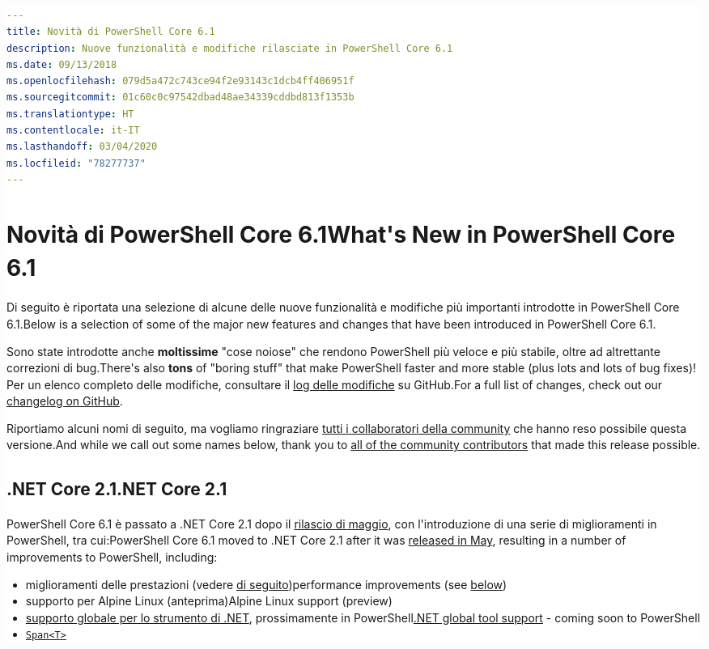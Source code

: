 ```yaml
---
title: Novità di PowerShell Core 6.1
description: Nuove funzionalità e modifiche rilasciate in PowerShell Core 6.1
ms.date: 09/13/2018
ms.openlocfilehash: 079d5a472c743ce94f2e93143c1dcb4ff406951f
ms.sourcegitcommit: 01c60c0c97542dbad48ae34339cddbd813f1353b
ms.translationtype: HT
ms.contentlocale: it-IT
ms.lasthandoff: 03/04/2020
ms.locfileid: "78277737"
---
```

# <a name="whats-new-in-powershell-core-61"></a><span data-ttu-id="7f5d7-103">Novità di PowerShell Core 6.1</span><span class="sxs-lookup"><span data-stu-id="7f5d7-103">What's New in PowerShell Core 6.1</span></span>

<span data-ttu-id="7f5d7-104">Di seguito è riportata una selezione di alcune delle nuove funzionalità e modifiche più importanti introdotte in PowerShell Core 6.1.</span><span class="sxs-lookup"><span data-stu-id="7f5d7-104">Below is a selection of some of the major new features and changes that have been introduced in PowerShell Core 6.1.</span></span>

<span data-ttu-id="7f5d7-105">Sono state introdotte anche **moltissime** "cose noiose" che rendono PowerShell più veloce e più stabile, oltre ad altrettante correzioni di bug.</span><span class="sxs-lookup"><span data-stu-id="7f5d7-105">There's also **tons** of "boring stuff" that make PowerShell faster and more stable (plus lots and lots of bug fixes)!</span></span> <span data-ttu-id="7f5d7-106">Per un elenco completo delle modifiche, consultare il [log delle modifiche](https://github.com/PowerShell/PowerShell/blob/master/CHANGELOG.md) su GitHub.</span><span class="sxs-lookup"><span data-stu-id="7f5d7-106">For a full list of changes, check out our [changelog on GitHub](https://github.com/PowerShell/PowerShell/blob/master/CHANGELOG.md).</span></span>

<span data-ttu-id="7f5d7-107">Riportiamo alcuni nomi di seguito, ma vogliamo ringraziare [tutti i collaboratori della community](https://github.com/PowerShell/PowerShell/graphs/contributors) che hanno reso possibile questa versione.</span><span class="sxs-lookup"><span data-stu-id="7f5d7-107">And while we call out some names below, thank you to [all of the community contributors](https://github.com/PowerShell/PowerShell/graphs/contributors) that made this release possible.</span></span>

## <a name="net-core-21"></a><span data-ttu-id="7f5d7-108">.NET Core 2.1</span><span class="sxs-lookup"><span data-stu-id="7f5d7-108">.NET Core 2.1</span></span>

<span data-ttu-id="7f5d7-109">PowerShell Core 6.1 è passato a .NET Core 2.1 dopo il [rilascio di maggio](https://blogs.msdn.microsoft.com/dotnet/2018/05/30/announcing-net-core-2-1/), con l'introduzione di una serie di miglioramenti in PowerShell, tra cui:</span><span class="sxs-lookup"><span data-stu-id="7f5d7-109">PowerShell Core 6.1 moved to .NET Core 2.1 after it was [released in May](https://blogs.msdn.microsoft.com/dotnet/2018/05/30/announcing-net-core-2-1/), resulting in a number of improvements to PowerShell, including:</span></span>

- <span data-ttu-id="7f5d7-110">miglioramenti delle prestazioni (vedere [di seguito](#performance-improvements))</span><span class="sxs-lookup"><span data-stu-id="7f5d7-110">performance improvements (see [below](#performance-improvements))</span></span>
- <span data-ttu-id="7f5d7-111">supporto per Alpine Linux (anteprima)</span><span class="sxs-lookup"><span data-stu-id="7f5d7-111">Alpine Linux support (preview)</span></span>
- <span data-ttu-id="7f5d7-112">[supporto globale per lo strumento di .NET](/dotnet/core/tools/global-tools), prossimamente in PowerShell</span><span class="sxs-lookup"><span data-stu-id="7f5d7-112">[.NET global tool support](/dotnet/core/tools/global-tools) - coming soon to PowerShell</span></span>
- [`Span<T>`](/dotnet/api/system.span-1?view=netcore-2.1)
